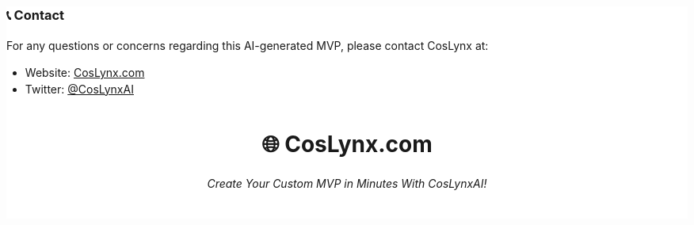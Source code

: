 ### 📞 Contact
For any questions or concerns regarding this AI-generated MVP, please contact CosLynx at:
- Website: [CosLynx.com](https://coslynx.com)
- Twitter: [@CosLynxAI](https://x.com/CosLynxAI)

<p align="center">
  <h1 align="center">🌐 CosLynx.com</h1>
</p>
<p align="center">
  <em>Create Your Custom MVP in Minutes With CosLynxAI!</em>
</p>
<div class="badges" align="center">
<img src="https://img.shields.io/badge/Developers-Drix10,_Kais_Radwan-red" alt="">
<img src="https://img.shields.io/badge/Website-CosLynx.com-blue" alt="">
<img src="https://img.shields.io/badge/Backed_by-Google,_Microsoft_&_Amazon_for_Startups-red" alt="">
<img src="https://img.shields.io/badge/Finalist-Backdrop_Build_v4,_v6-black" alt="">
</div>